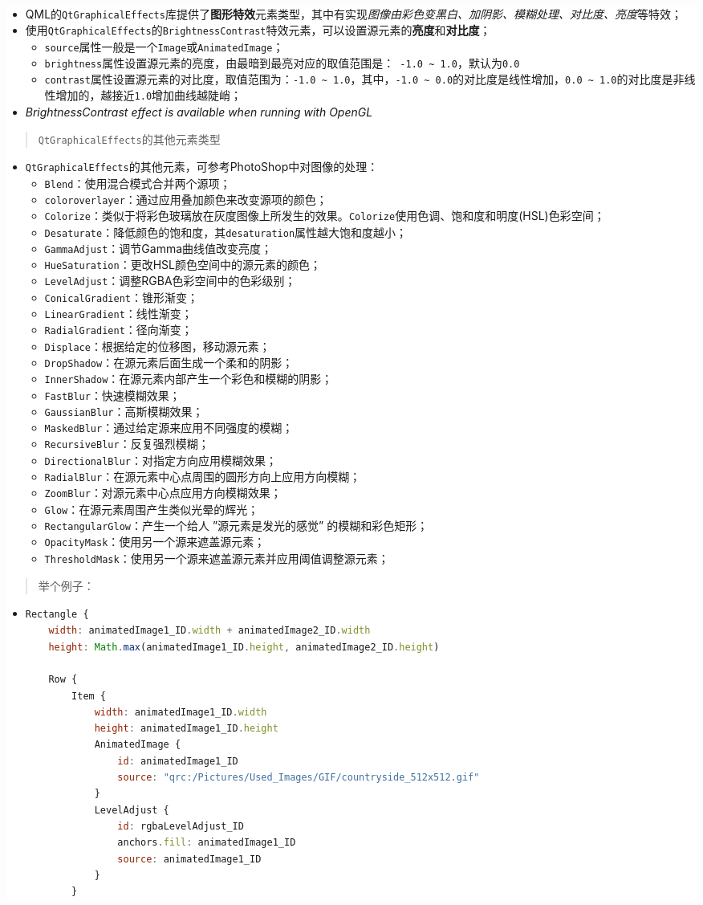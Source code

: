 - QML的`QtGraphicalEffects`库提供了**图形特效**元素类型，其中有实现*图像由彩色变黑白、加阴影、模糊处理、对比度、亮度*等特效；
- 使用`QtGraphicalEffects`的`BrightnessContrast`特效元素，可以设置源元素的**亮度**和**对比度**；
  - `source`属性一般是一个`Image`或`AnimatedImage`；
  - `brightness`属性设置源元素的亮度，由最暗到最亮对应的取值范围是：` -1.0 ~ 1.0`，默认为`0.0`
  - `contrast`属性设置源元素的对比度，取值范围为：`-1.0 ~ 1.0`，其中，`-1.0 ~ 0.0`的对比度是线性增加，`0.0 ~ 1.0`的对比度是非线性增加的，越接近`1.0`增加曲线越陡峭；
- *BrightnessContrast effect is available when running with OpenGL*



> `QtGraphicalEffects`的其他元素类型

- `QtGraphicalEffects`的其他元素，可参考PhotoShop中对图像的处理：
  - `Blend`：使用混合模式合并两个源项；
  - `coloroverlayer`：通过应用叠加颜色来改变源项的颜色；
  - `Colorize`：类似于将彩色玻璃放在灰度图像上所发生的效果。`Colorize`使用色调、饱和度和明度(HSL)色彩空间；
  - `Desaturate`：降低颜色的饱和度，其`desaturation`属性越大饱和度越小；
  - `GammaAdjust`：调节Gamma曲线值改变亮度；
  - `HueSaturation`：更改HSL颜色空间中的源元素的颜色；
  - `LevelAdjust`：调整RGBA色彩空间中的色彩级别；
  - `ConicalGradient`：锥形渐变；
  - `LinearGradient`：线性渐变；
  - `RadialGradient`：径向渐变；
  - `Displace`：根据给定的位移图，移动源元素；
  - `DropShadow`：在源元素后面生成一个柔和的阴影；
  - `InnerShadow`：在源元素内部产生一个彩色和模糊的阴影；
  - `FastBlur`：快速模糊效果；
  - `GaussianBlur`：高斯模糊效果；
  - `MaskedBlur`：通过给定源来应用不同强度的模糊；
  - `RecursiveBlur`：反复强烈模糊；
  - `DirectionalBlur`：对指定方向应用模糊效果；
  - `RadialBlur`：在源元素中心点周围的圆形方向上应用方向模糊；
  - `ZoomBlur`：对源元素中心点应用方向模糊效果；
  - `Glow`：在源元素周围产生类似光晕的辉光；
  - `RectangularGlow`：产生一个给人 ”源元素是发光的感觉” 的模糊和彩色矩形；
  - `OpacityMask`：使用另一个源来遮盖源元素；
  - `ThresholdMask`：使用另一个源来遮盖源元素并应用阈值调整源元素；



> 举个例子：

- ```js
  Rectangle {
      width: animatedImage1_ID.width + animatedImage2_ID.width
      height: Math.max(animatedImage1_ID.height, animatedImage2_ID.height)
  
      Row {
          Item {
              width: animatedImage1_ID.width
              height: animatedImage1_ID.height
              AnimatedImage {
                  id: animatedImage1_ID
                  source: "qrc:/Pictures/Used_Images/GIF/countryside_512x512.gif"
              }
              LevelAdjust {
                  id: rgbaLevelAdjust_ID
                  anchors.fill: animatedImage1_ID
                  source: animatedImage1_ID
              }
          }
  